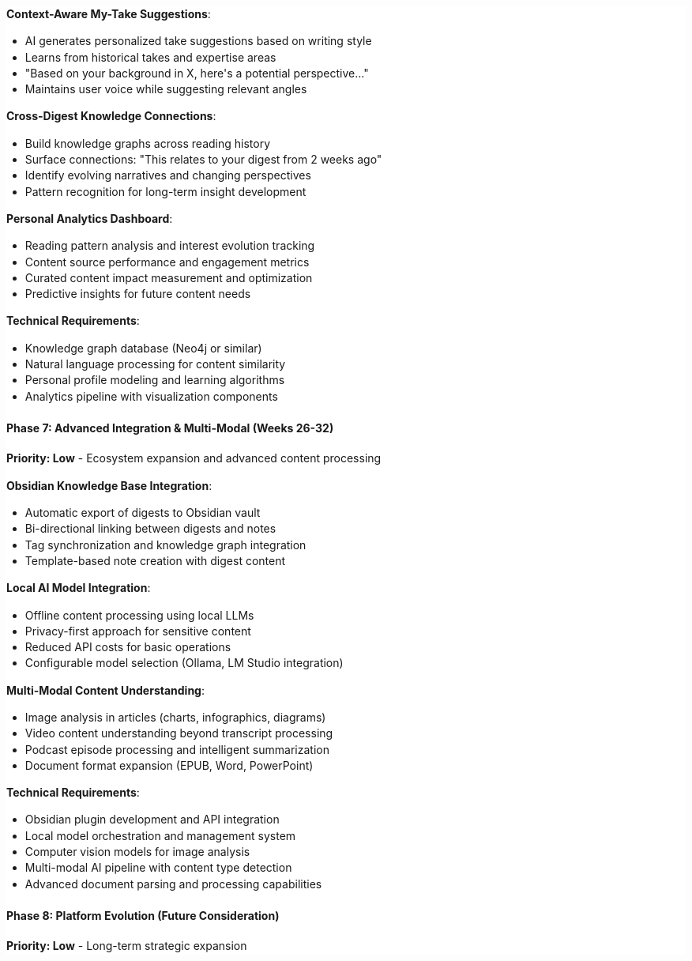 **Context-Aware My-Take Suggestions**:
- AI generates personalized take suggestions based on writing style
- Learns from historical takes and expertise areas
- "Based on your background in X, here's a potential perspective..."
- Maintains user voice while suggesting relevant angles

**Cross-Digest Knowledge Connections**:
- Build knowledge graphs across reading history
- Surface connections: "This relates to your digest from 2 weeks ago"
- Identify evolving narratives and changing perspectives
- Pattern recognition for long-term insight development

**Personal Analytics Dashboard**:
- Reading pattern analysis and interest evolution tracking
- Content source performance and engagement metrics
- Curated content impact measurement and optimization
- Predictive insights for future content needs

**Technical Requirements**:
- Knowledge graph database (Neo4j or similar)
- Natural language processing for content similarity
- Personal profile modeling and learning algorithms
- Analytics pipeline with visualization components

#### Phase 7: Advanced Integration & Multi-Modal (Weeks 26-32)
**Priority: Low** - Ecosystem expansion and advanced content processing

**Obsidian Knowledge Base Integration**:
- Automatic export of digests to Obsidian vault
- Bi-directional linking between digests and notes
- Tag synchronization and knowledge graph integration
- Template-based note creation with digest content

**Local AI Model Integration**:
- Offline content processing using local LLMs
- Privacy-first approach for sensitive content
- Reduced API costs for basic operations
- Configurable model selection (Ollama, LM Studio integration)

**Multi-Modal Content Understanding**:
- Image analysis in articles (charts, infographics, diagrams)
- Video content understanding beyond transcript processing
- Podcast episode processing and intelligent summarization
- Document format expansion (EPUB, Word, PowerPoint)

**Technical Requirements**:
- Obsidian plugin development and API integration
- Local model orchestration and management system
- Computer vision models for image analysis
- Multi-modal AI pipeline with content type detection
- Advanced document parsing and processing capabilities

#### Phase 8: Platform Evolution (Future Consideration)
**Priority: Low** - Long-term strategic expansion
